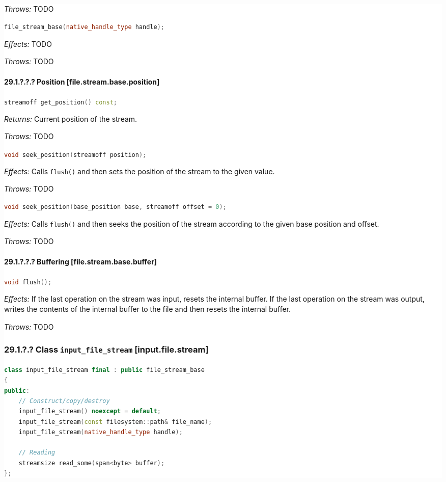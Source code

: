 *Throws:* TODO

```c++
file_stream_base(native_handle_type handle);
```

*Effects:* TODO

*Throws:* TODO

#### 29.1.?.?.? Position [file.stream.base.position]

```c++
streamoff get_position() const;
```

*Returns:* Current position of the stream.

*Throws:* TODO

```c++
void seek_position(streamoff position);
```

*Effects:* Calls `flush()` and then sets the position of the stream to the given value.

*Throws:* TODO

```c++
void seek_position(base_position base, streamoff offset = 0);
```

*Effects:* Calls `flush()` and then seeks the position of the stream according to the given base position and offset.

*Throws:* TODO

#### 29.1.?.?.? Buffering [file.stream.base.buffer]

```c++
void flush();
```

*Effects:* If the last operation on the stream was input, resets the internal buffer. If the last operation on the stream was output, writes the contents of the internal buffer to the file and then resets the internal buffer.

*Throws:* TODO

### 29.1.?.? Class `input_file_stream` [input.file.stream]

```c++
class input_file_stream final : public file_stream_base
{
public:
	// Construct/copy/destroy
	input_file_stream() noexcept = default;
	input_file_stream(const filesystem::path& file_name);
	input_file_stream(native_handle_type handle);

	// Reading
	streamsize read_some(span<byte> buffer);
};
```
